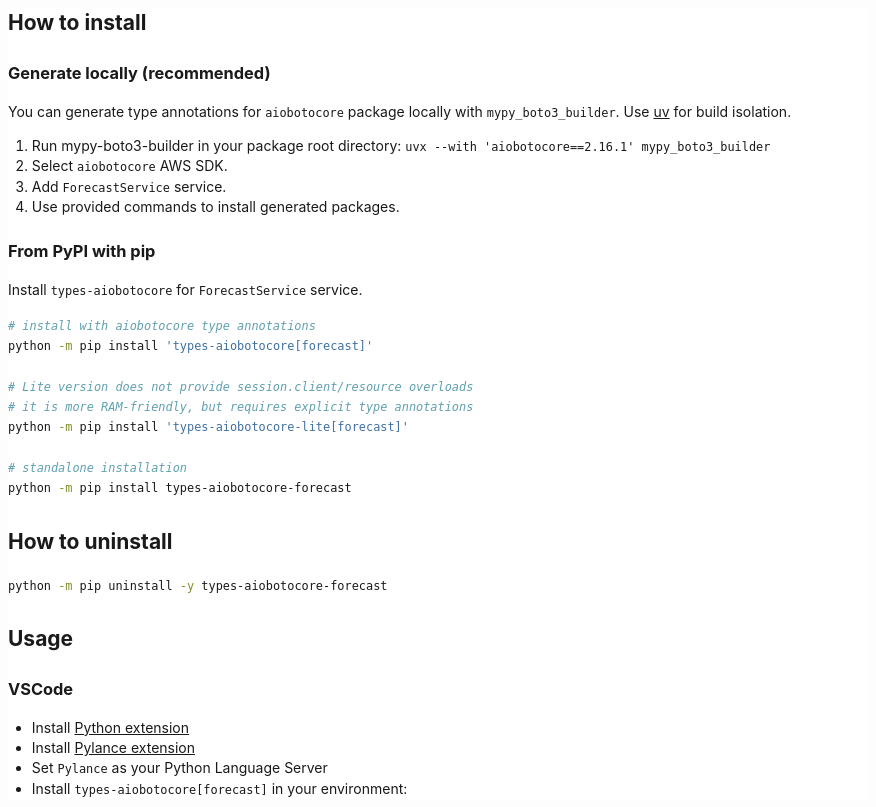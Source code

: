 <a id="how-to-install"></a>

## How to install

<a id="generate-locally-(recommended)"></a>

### Generate locally (recommended)

You can generate type annotations for `aiobotocore` package locally with
`mypy_boto3_builder`. Use
[uv](https://docs.astral.sh/uv/getting-started/installation/) for build
isolation.

1. Run mypy-boto3-builder in your package root directory:
   `uvx --with 'aiobotocore==2.16.1' mypy_boto3_builder`
2. Select `aiobotocore` AWS SDK.
3. Add `ForecastService` service.
4. Use provided commands to install generated packages.

<a id="from-pypi-with-pip"></a>

### From PyPI with pip

Install `types-aiobotocore` for `ForecastService` service.

```bash
# install with aiobotocore type annotations
python -m pip install 'types-aiobotocore[forecast]'

# Lite version does not provide session.client/resource overloads
# it is more RAM-friendly, but requires explicit type annotations
python -m pip install 'types-aiobotocore-lite[forecast]'

# standalone installation
python -m pip install types-aiobotocore-forecast
```

<a id="how-to-uninstall"></a>

## How to uninstall

```bash
python -m pip uninstall -y types-aiobotocore-forecast
```

<a id="usage"></a>

## Usage

<a id="vscode"></a>

### VSCode

- Install
  [Python extension](https://marketplace.visualstudio.com/items?itemName=ms-python.python)
- Install
  [Pylance extension](https://marketplace.visualstudio.com/items?itemName=ms-python.vscode-pylance)
- Set `Pylance` as your Python Language Server
- Install `types-aiobotocore[forecast]` in your environment:
